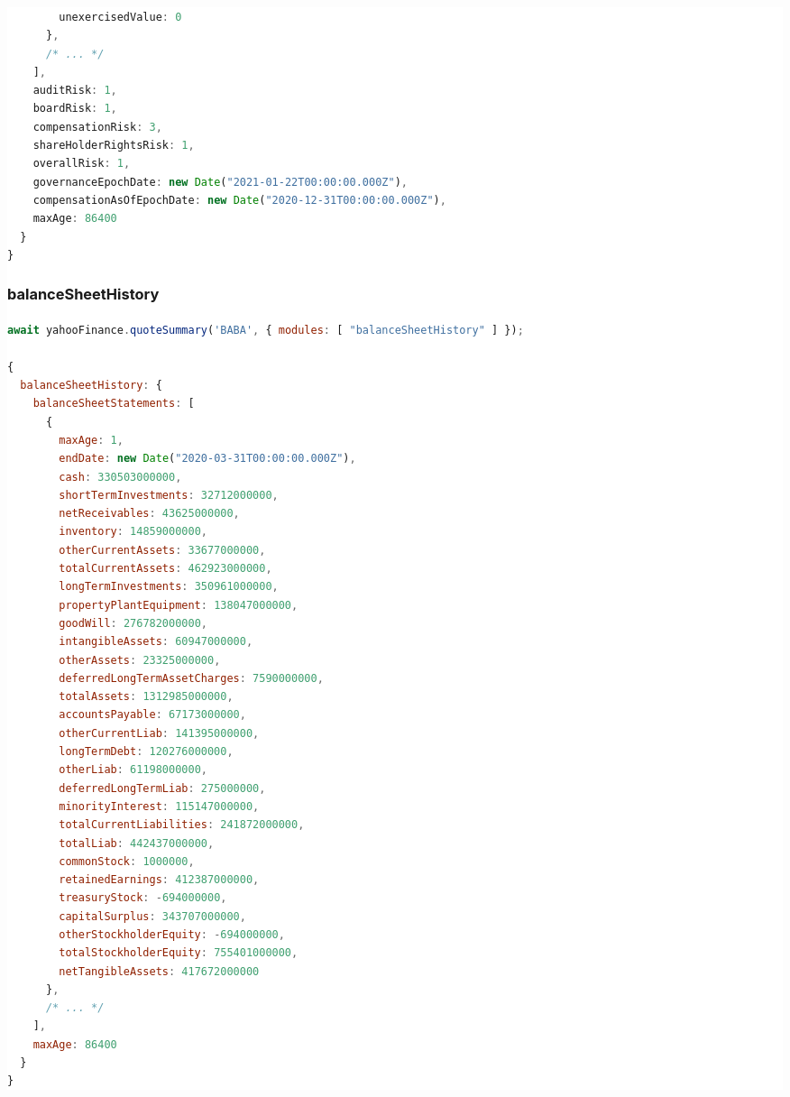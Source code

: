 ```js
        unexercisedValue: 0
      },
      /* ... */
    ],
    auditRisk: 1,
    boardRisk: 1,
    compensationRisk: 3,
    shareHolderRightsRisk: 1,
    overallRisk: 1,
    governanceEpochDate: new Date("2021-01-22T00:00:00.000Z"),
    compensationAsOfEpochDate: new Date("2020-12-31T00:00:00.000Z"),
    maxAge: 86400
  }
}
```

<a name="balanceSheetHistory"></a>
### balanceSheetHistory

```js
await yahooFinance.quoteSummary('BABA', { modules: [ "balanceSheetHistory" ] });

{
  balanceSheetHistory: {
    balanceSheetStatements: [
      {
        maxAge: 1,
        endDate: new Date("2020-03-31T00:00:00.000Z"),
        cash: 330503000000,
        shortTermInvestments: 32712000000,
        netReceivables: 43625000000,
        inventory: 14859000000,
        otherCurrentAssets: 33677000000,
        totalCurrentAssets: 462923000000,
        longTermInvestments: 350961000000,
        propertyPlantEquipment: 138047000000,
        goodWill: 276782000000,
        intangibleAssets: 60947000000,
        otherAssets: 23325000000,
        deferredLongTermAssetCharges: 7590000000,
        totalAssets: 1312985000000,
        accountsPayable: 67173000000,
        otherCurrentLiab: 141395000000,
        longTermDebt: 120276000000,
        otherLiab: 61198000000,
        deferredLongTermLiab: 275000000,
        minorityInterest: 115147000000,
        totalCurrentLiabilities: 241872000000,
        totalLiab: 442437000000,
        commonStock: 1000000,
        retainedEarnings: 412387000000,
        treasuryStock: -694000000,
        capitalSurplus: 343707000000,
        otherStockholderEquity: -694000000,
        totalStockholderEquity: 755401000000,
        netTangibleAssets: 417672000000
      },
      /* ... */
    ],
    maxAge: 86400
  }
}
```
